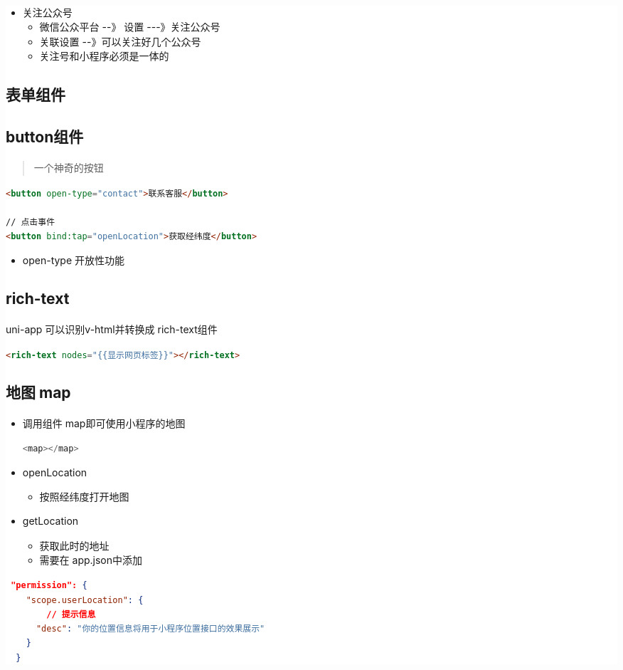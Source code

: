 





- 关注公众号
  - 微信公众平台  --》 设置 ---》关注公众号
  - 关联设置  --》可以关注好几个公众号
  - 关注号和小程序必须是一体的



## 表单组件

## button组件

> 一个神奇的按钮

```html
<button open-type="contact">联系客服</button>

// 点击事件
<button bind:tap="openLocation">获取经纬度</button>

```

- open-type 开放性功能





## rich-text

uni-app 可以识别v-html并转换成 rich-text组件

```html
<rich-text nodes="{{显示网页标签}}"></rich-text>
```





## 地图 map

- 调用组件 map即可使用小程序的地图

  ```js
  <map></map> 
  ```

- openLocation
  
  - 按照经纬度打开地图
- getLocation
  - 获取此时的地址
  - 需要在 app.json中添加

```json
 "permission": {
    "scope.userLocation": {
        // 提示信息
      "desc": "你的位置信息将用于小程序位置接口的效果展示" 
    }
  }
```
